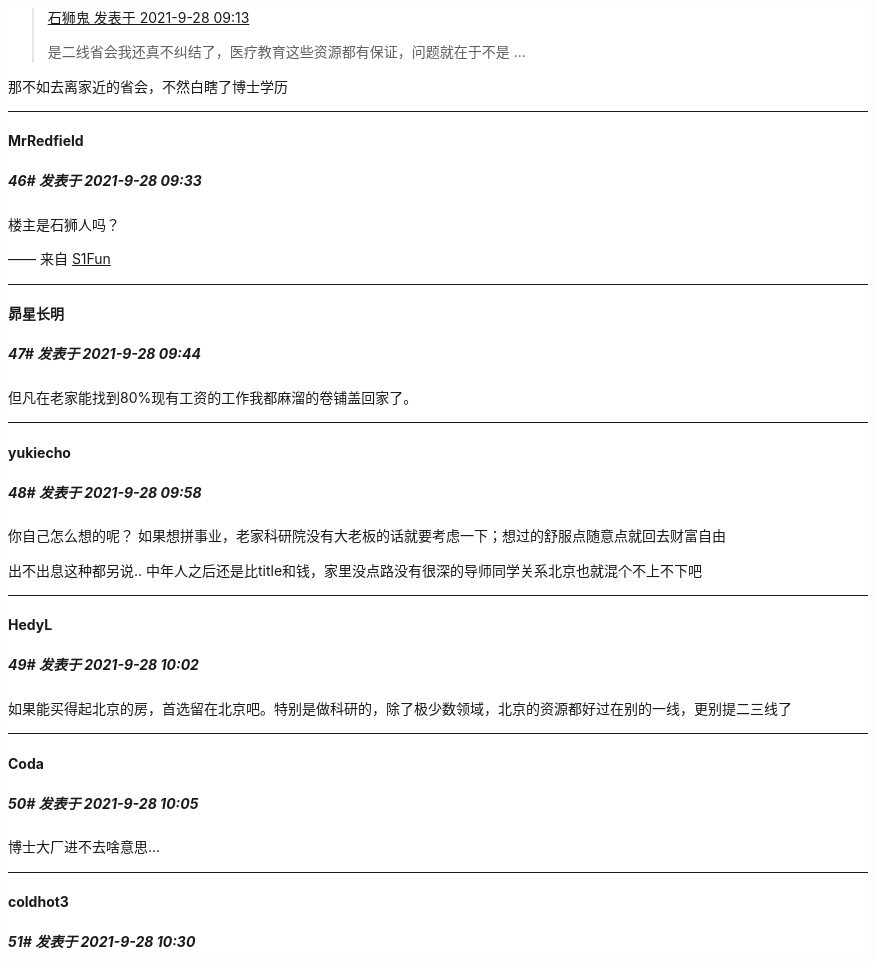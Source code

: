 
<blockquote><a href="httphttps://bbs.saraba1st.com/2b/forum.php?mod=redirect&amp;goto=findpost&amp;pid=52919143&amp;ptid=2029073" target="_blank">石狮鬼 发表于 2021-9-28 09:13</a>

是二线省会我还真不纠结了，医疗教育这些资源都有保证，问题就在于不是 ...</blockquote>
那不如去离家近的省会，不然白瞎了博士学历


*****

####  MrRedfield  
##### 46#       发表于 2021-9-28 09:33


楼主是石狮人吗？

—— 来自 [S1Fun](https://s1fun.koalcat.com)


*****

####  昴星长明  
##### 47#       发表于 2021-9-28 09:44


但凡在老家能找到80%现有工资的工作我都麻溜的卷铺盖回家了。


*****

####  yukiecho  
##### 48#       发表于 2021-9-28 09:58


你自己怎么想的呢？ 如果想拼事业，老家科研院没有大老板的话就要考虑一下；想过的舒服点随意点就回去财富自由

出不出息这种都另说.. 中年人之后还是比title和钱，家里没点路没有很深的导师同学关系北京也就混个不上不下吧


*****

####  HedyL  
##### 49#       发表于 2021-9-28 10:02


如果能买得起北京的房，首选留在北京吧。特别是做科研的，除了极少数领域，北京的资源都好过在别的一线，更别提二三线了


*****

####  Coda  
##### 50#       发表于 2021-9-28 10:05


博士大厂进不去啥意思…


*****

####  coldhot3  
##### 51#       发表于 2021-9-28 10:30

